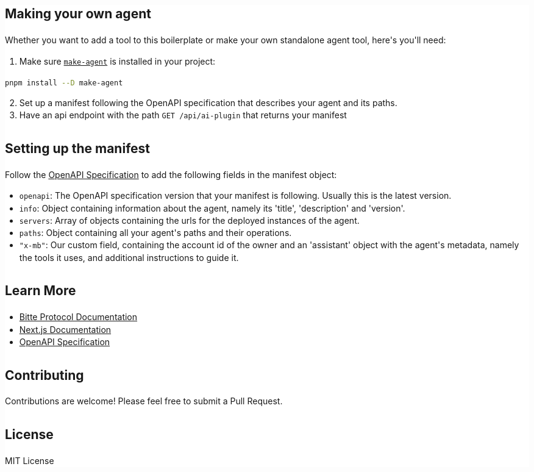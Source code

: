 ## Making your own agent

Whether you want to add a tool to this boilerplate or make your own standalone agent tool, here's you'll need:

1. Make sure [`make-agent`](https://github.com/BitteProtocol/make-agent) is installed in your project:

```bash
pnpm install --D make-agent
```

2. Set up a manifest following the OpenAPI specification that describes your agent and its paths.
3. Have an api endpoint with the path `GET /api/ai-plugin` that returns your manifest

## Setting up the manifest

Follow the [OpenAPI Specification](https://swagger.io/specification/#schema-1) to add the following fields in the manifest object:

- `openapi`: The OpenAPI specification version that your manifest is following. Usually this is the latest version.
- `info`: Object containing information about the agent, namely its 'title', 'description' and 'version'.
- `servers`: Array of objects containing the urls for the deployed instances of the agent.
- `paths`: Object containing all your agent's paths and their operations.
- `"x-mb"`: Our custom field, containing the account id of the owner and an 'assistant' object with the agent's metadata, namely the tools it uses, and additional instructions to guide it.

## Learn More

- [Bitte Protocol Documentation](https://docs.bitte.ai)
- [Next.js Documentation](https://nextjs.org/docs)
- [OpenAPI Specification](https://swagger.io/specification/)

## Contributing

Contributions are welcome! Please feel free to submit a Pull Request.

## License

MIT License
